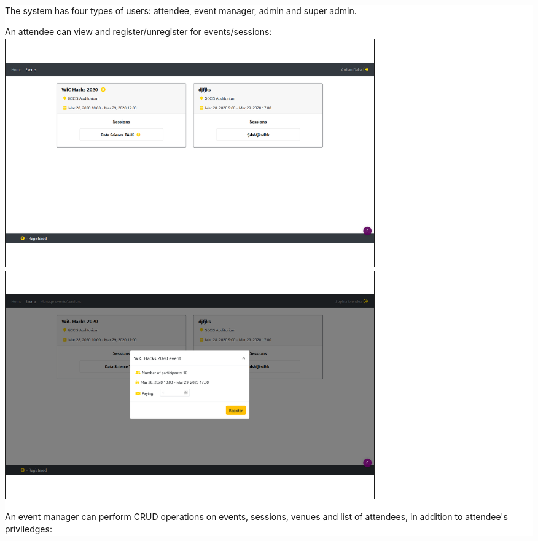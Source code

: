 The system has four types of users: attendee, event manager, admin and super admin.

An attendee can view and register/unregister for events/sessions:
<img src="screenshots/events-sessions-list-user.PNG" width="600" height="370" alt="Step 1" border="1">
<img src="screenshots/event-registration.PNG" width="600" height="370" alt="Step 1" border="1">

An event manager can perform CRUD operations on events, sessions, venues and list of attendees, in addition to attendee's priviledges: